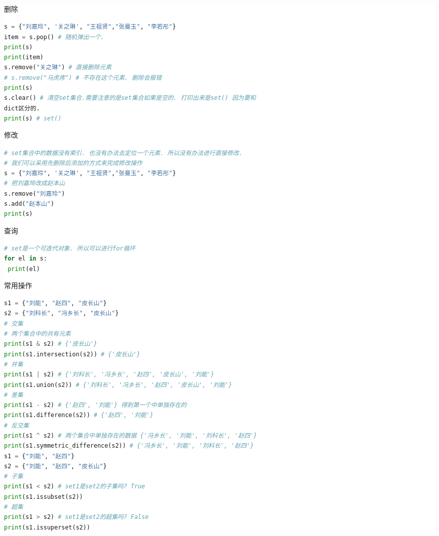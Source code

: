 删除　　

```python
s = {"刘嘉玲", '关之琳', "王祖贤","张曼⽟", "李若彤"}
item = s.pop() # 随机弹出⼀个.
print(s)
print(item)
s.remove("关之琳") # 直接删除元素
# s.remove("⻢⻁疼") # 不存在这个元素. 删除会报错
print(s)
s.clear() # 清空set集合.需要注意的是set集合如果是空的. 打印出来是set() 因为要和
dict区分的.
print(s) # set()
```

修改

```python
# set集合中的数据没有索引. 也没有办法去定位⼀个元素. 所以没有办法进⾏直接修改.
# 我们可以采⽤先删除后添加的⽅式来完成修改操作
s = {"刘嘉玲", '关之琳', "王祖贤","张曼⽟", "李若彤"}
# 把刘嘉玲改成赵本⼭
s.remove("刘嘉玲")
s.add("赵本⼭")
print(s)
```

查询　　

```python
# set是⼀个可迭代对象. 所以可以进⾏for循环
for el in s:
 print(el)
```

常⽤操作　　

```python
s1 = {"刘能", "赵四", "⽪⻓⼭"}
s2 = {"刘科⻓", "冯乡⻓", "⽪⻓⼭"}
# 交集
# 两个集合中的共有元素
print(s1 & s2) # {'⽪⻓⼭'}
print(s1.intersection(s2)) # {'⽪⻓⼭'}
# 并集
print(s1 | s2) # {'刘科⻓', '冯乡⻓', '赵四', '⽪⻓⼭', '刘能'}
print(s1.union(s2)) # {'刘科⻓', '冯乡⻓', '赵四', '⽪⻓⼭', '刘能'}
# 差集
print(s1 - s2) # {'赵四', '刘能'} 得到第⼀个中单独存在的
print(s1.difference(s2)) # {'赵四', '刘能'}
# 反交集
print(s1 ^ s2) # 两个集合中单独存在的数据 {'冯乡⻓', '刘能', '刘科⻓', '赵四'}
print(s1.symmetric_difference(s2)) # {'冯乡⻓', '刘能', '刘科⻓', '赵四'}
s1 = {"刘能", "赵四"}
s2 = {"刘能", "赵四", "⽪⻓⼭"}
# ⼦集
print(s1 < s2) # set1是set2的⼦集吗? True
print(s1.issubset(s2))
# 超集
print(s1 > s2) # set1是set2的超集吗? False
print(s1.issuperset(s2))
```
